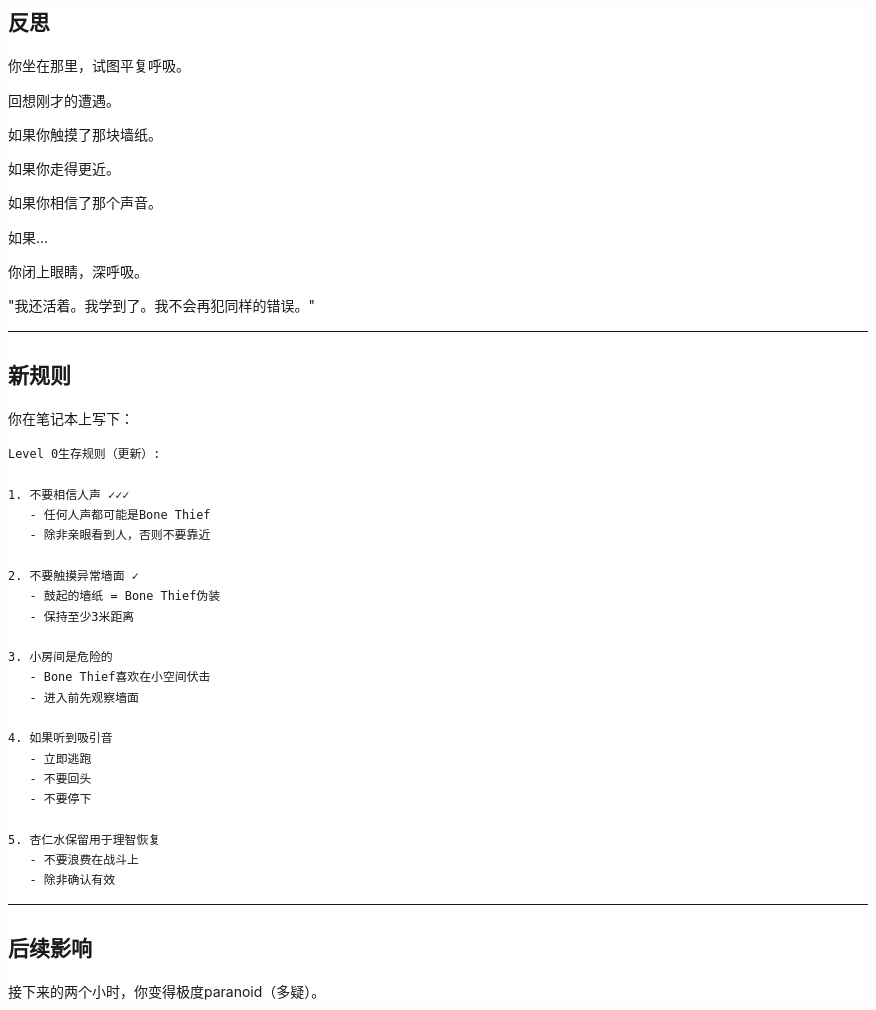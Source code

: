 
## 反思

你坐在那里，试图平复呼吸。

回想刚才的遭遇。

如果你触摸了那块墙纸。

如果你走得更近。

如果你相信了那个声音。

如果...

你闭上眼睛，深呼吸。

"我还活着。我学到了。我不会再犯同样的错误。"

---

## 新规则

你在笔记本上写下：

```
Level 0生存规则（更新）:

1. 不要相信人声 ✓✓✓
   - 任何人声都可能是Bone Thief
   - 除非亲眼看到人，否则不要靠近
   
2. 不要触摸异常墙面 ✓
   - 鼓起的墙纸 = Bone Thief伪装
   - 保持至少3米距离
   
3. 小房间是危险的
   - Bone Thief喜欢在小空间伏击
   - 进入前先观察墙面
   
4. 如果听到吸引音
   - 立即逃跑
   - 不要回头
   - 不要停下

5. 杏仁水保留用于理智恢复
   - 不要浪费在战斗上
   - 除非确认有效
```

---

## 后续影响

接下来的两个小时，你变得极度paranoid（多疑）。
